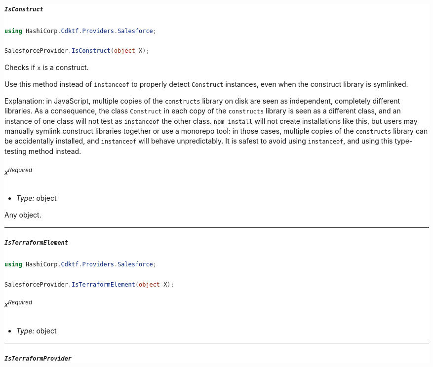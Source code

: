 
##### `IsConstruct` <a name="IsConstruct" id="@cdktf/provider-salesforce.provider.SalesforceProvider.isConstruct"></a>

```csharp
using HashiCorp.Cdktf.Providers.Salesforce;

SalesforceProvider.IsConstruct(object X);
```

Checks if `x` is a construct.

Use this method instead of `instanceof` to properly detect `Construct`
instances, even when the construct library is symlinked.

Explanation: in JavaScript, multiple copies of the `constructs` library on
disk are seen as independent, completely different libraries. As a
consequence, the class `Construct` in each copy of the `constructs` library
is seen as a different class, and an instance of one class will not test as
`instanceof` the other class. `npm install` will not create installations
like this, but users may manually symlink construct libraries together or
use a monorepo tool: in those cases, multiple copies of the `constructs`
library can be accidentally installed, and `instanceof` will behave
unpredictably. It is safest to avoid using `instanceof`, and using
this type-testing method instead.

###### `X`<sup>Required</sup> <a name="X" id="@cdktf/provider-salesforce.provider.SalesforceProvider.isConstruct.parameter.x"></a>

- *Type:* object

Any object.

---

##### `IsTerraformElement` <a name="IsTerraformElement" id="@cdktf/provider-salesforce.provider.SalesforceProvider.isTerraformElement"></a>

```csharp
using HashiCorp.Cdktf.Providers.Salesforce;

SalesforceProvider.IsTerraformElement(object X);
```

###### `X`<sup>Required</sup> <a name="X" id="@cdktf/provider-salesforce.provider.SalesforceProvider.isTerraformElement.parameter.x"></a>

- *Type:* object

---

##### `IsTerraformProvider` <a name="IsTerraformProvider" id="@cdktf/provider-salesforce.provider.SalesforceProvider.isTerraformProvider"></a>
